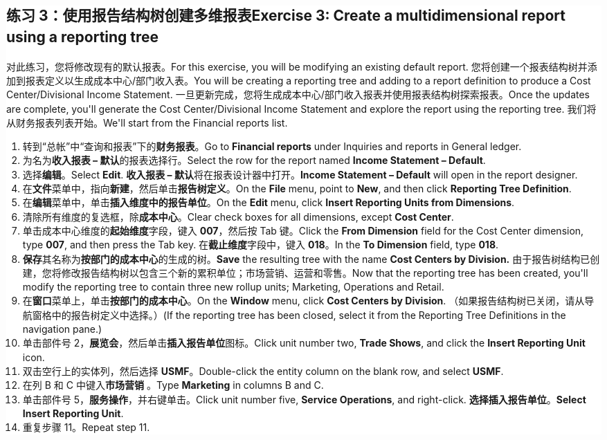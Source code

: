 ## <a name="exercise-3-create-a-multidimensional-report-using-a-reporting-tree"></a><span data-ttu-id="60f6a-201">练习 3：使用报告结构树创建多维报表</span><span class="sxs-lookup"><span data-stu-id="60f6a-201">Exercise 3: Create a multidimensional report using a reporting tree</span></span>
<span data-ttu-id="60f6a-202">对此练习，您将修改现有的默认报表。</span><span class="sxs-lookup"><span data-stu-id="60f6a-202">For this exercise, you will be modifying an existing default report.</span></span> <span data-ttu-id="60f6a-203">您将创建一个报表结构树并添加到报表定义以生成成本中心/部门收入表。</span><span class="sxs-lookup"><span data-stu-id="60f6a-203">You will be creating a reporting tree and adding to a report definition to produce a Cost Center/Divisional Income Statement.</span></span> <span data-ttu-id="60f6a-204">一旦更新完成，您将生成成本中心/部门收入报表并使用报表结构树探索报表。</span><span class="sxs-lookup"><span data-stu-id="60f6a-204">Once the updates are complete, you'll generate the Cost Center/Divisional Income Statement and explore the report using the reporting tree.</span></span> <span data-ttu-id="60f6a-205">我们将从财务报表列表开始。</span><span class="sxs-lookup"><span data-stu-id="60f6a-205">We'll start from the Financial reports list.</span></span>

1. <span data-ttu-id="60f6a-206">转到“总帐”中“查询和报表”下的**财务报表**。</span><span class="sxs-lookup"><span data-stu-id="60f6a-206">Go to **Financial reports** under Inquiries and reports in General ledger.</span></span>
2. <span data-ttu-id="60f6a-207">为名为**收入报表 – 默认**的报表选择行。</span><span class="sxs-lookup"><span data-stu-id="60f6a-207">Select the row for the report named **Income Statement – Default**.</span></span>
3. <span data-ttu-id="60f6a-208">选择**编辑**。</span><span class="sxs-lookup"><span data-stu-id="60f6a-208">Select **Edit**.</span></span> <span data-ttu-id="60f6a-209">**收入报表 – 默认**将在报表设计器中打开。</span><span class="sxs-lookup"><span data-stu-id="60f6a-209">**Income Statement – Default** will open in the report designer.</span></span>
4. <span data-ttu-id="60f6a-210">在**文件**菜单中，指向**新建**，然后单击**报告树定义**。</span><span class="sxs-lookup"><span data-stu-id="60f6a-210">On the **File** menu, point to **New**, and then click **Reporting Tree Definition**.</span></span>
5. <span data-ttu-id="60f6a-211">在**编辑**菜单中，单击**插入维度中的报告单位**。</span><span class="sxs-lookup"><span data-stu-id="60f6a-211">On the **Edit** menu, click **Insert Reporting Units from Dimensions**.</span></span>
6. <span data-ttu-id="60f6a-212">清除所有维度的复选框，除**成本中心**。</span><span class="sxs-lookup"><span data-stu-id="60f6a-212">Clear check boxes for all dimensions, except **Cost Center**.</span></span>
7. <span data-ttu-id="60f6a-213">单击成本中心维度的**起始维度**字段，键入 **007**，然后按 Tab 键。</span><span class="sxs-lookup"><span data-stu-id="60f6a-213">Click the **From Dimension** field for the Cost Center dimension, type **007**, and then press the Tab key.</span></span> <span data-ttu-id="60f6a-214">在**截止维度**字段中，键入 **018**。</span><span class="sxs-lookup"><span data-stu-id="60f6a-214">In the **To Dimension** field, type **018**.</span></span>
8. <span data-ttu-id="60f6a-215">**保存**其名称为**按部门的成本中心**的生成的树。</span><span class="sxs-lookup"><span data-stu-id="60f6a-215">**Save** the resulting tree with the name **Cost Centers by Division.**</span></span> <span data-ttu-id="60f6a-216">由于报告树结构已创建，您将修改报告结构树以包含三个新的累积单位；市场营销、运营和零售。</span><span class="sxs-lookup"><span data-stu-id="60f6a-216">Now that the reporting tree has been created, you'll modify the reporting tree to contain three new rollup units; Marketing, Operations and Retail.</span></span>
9. <span data-ttu-id="60f6a-217">在**窗口**菜单上，单击**按部门的成本中心**。</span><span class="sxs-lookup"><span data-stu-id="60f6a-217">On the **Window** menu, click **Cost Centers by Division**.</span></span> <span data-ttu-id="60f6a-218">（如果报告结构树已关闭，请从导航窗格中的报告树定义中选择。）</span><span class="sxs-lookup"><span data-stu-id="60f6a-218">(If the reporting tree has been closed, select it from the Reporting Tree Definitions in the navigation pane.)</span></span>
10. <span data-ttu-id="60f6a-219">单击部件号 2，**展览会**，然后单击**插入报告单位**图标。</span><span class="sxs-lookup"><span data-stu-id="60f6a-219">Click unit number two, **Trade Shows**, and click the **Insert Reporting Unit** icon.</span></span>
11. <span data-ttu-id="60f6a-220">双击空行上的实体列，然后选择 **USMF**。</span><span class="sxs-lookup"><span data-stu-id="60f6a-220">Double-click the entity column on the blank row, and select **USMF**.</span></span>
12. <span data-ttu-id="60f6a-221">在列 B 和 C 中键入**市场营销** 。</span><span class="sxs-lookup"><span data-stu-id="60f6a-221">Type **Marketing** in columns B and C.</span></span>
13. <span data-ttu-id="60f6a-222">单击部件号 5，**服务操作**，并右键单击。</span><span class="sxs-lookup"><span data-stu-id="60f6a-222">Click unit number five, **Service Operations**, and right-click.</span></span> <span data-ttu-id="60f6a-223">**选择插入报告单位**。</span><span class="sxs-lookup"><span data-stu-id="60f6a-223">**Select Insert Reporting Unit**.</span></span>
14. <span data-ttu-id="60f6a-224">重复步骤 11。</span><span class="sxs-lookup"><span data-stu-id="60f6a-224">Repeat step 11.</span></span>